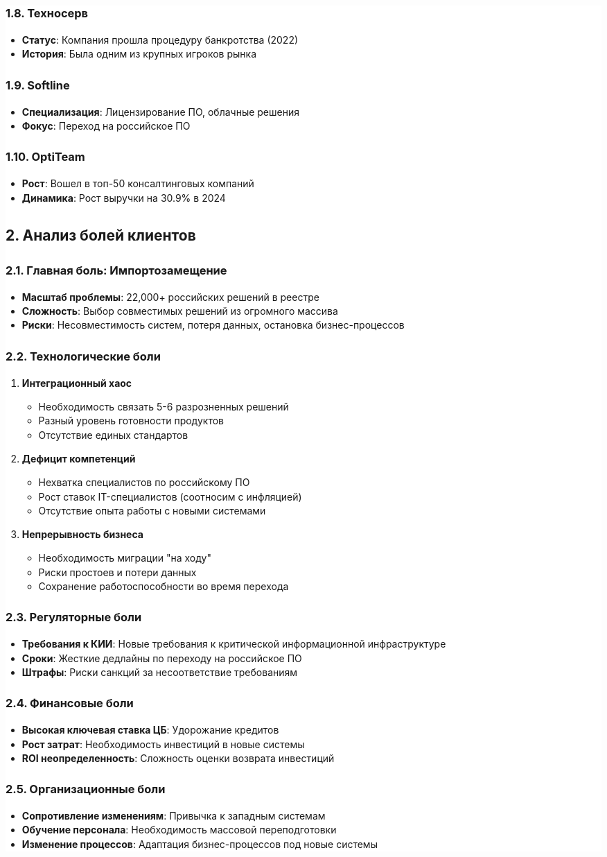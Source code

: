 ### 1.8. Техносерв
- **Статус**: Компания прошла процедуру банкротства (2022)
- **История**: Была одним из крупных игроков рынка

### 1.9. Softline
- **Специализация**: Лицензирование ПО, облачные решения
- **Фокус**: Переход на российское ПО

### 1.10. OptiTeam
- **Рост**: Вошел в топ-50 консалтинговых компаний
- **Динамика**: Рост выручки на 30.9% в 2024

## 2. Анализ болей клиентов

### 2.1. Главная боль: Импортозамещение
- **Масштаб проблемы**: 22,000+ российских решений в реестре
- **Сложность**: Выбор совместимых решений из огромного массива
- **Риски**: Несовместимость систем, потеря данных, остановка бизнес-процессов

### 2.2. Технологические боли
1. **Интеграционный хаос**
   - Необходимость связать 5-6 разрозненных решений
   - Разный уровень готовности продуктов
   - Отсутствие единых стандартов

2. **Дефицит компетенций**
   - Нехватка специалистов по российскому ПО
   - Рост ставок IT-специалистов (соотносим с инфляцией)
   - Отсутствие опыта работы с новыми системами

3. **Непрерывность бизнеса**
   - Необходимость миграции "на ходу"
   - Риски простоев и потери данных
   - Сохранение работоспособности во время перехода

### 2.3. Регуляторные боли
- **Требования к КИИ**: Новые требования к критической информационной инфраструктуре
- **Сроки**: Жесткие дедлайны по переходу на российское ПО
- **Штрафы**: Риски санкций за несоответствие требованиям

### 2.4. Финансовые боли
- **Высокая ключевая ставка ЦБ**: Удорожание кредитов
- **Рост затрат**: Необходимость инвестиций в новые системы
- **ROI неопределенность**: Сложность оценки возврата инвестиций

### 2.5. Организационные боли
- **Сопротивление изменениям**: Привычка к западным системам
- **Обучение персонала**: Необходимость массовой переподготовки
- **Изменение процессов**: Адаптация бизнес-процессов под новые системы
